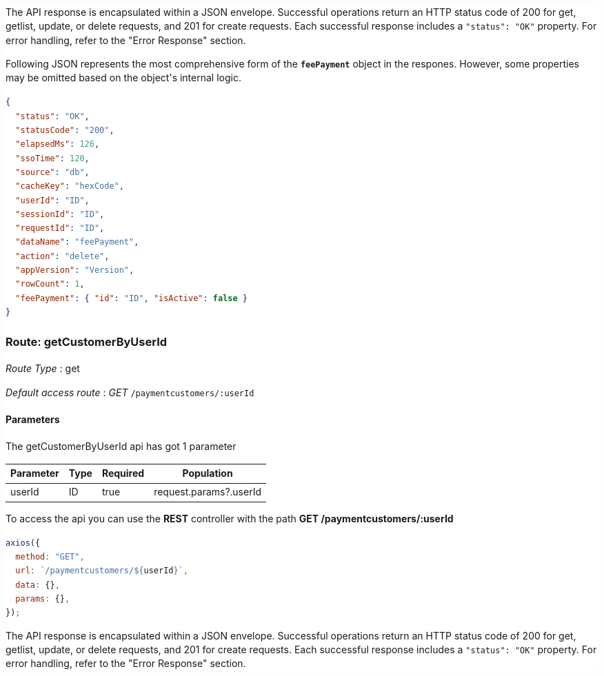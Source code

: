 The API response is encapsulated within a JSON envelope. Successful operations return an HTTP status code of 200 for get, getlist, update, or delete requests, and 201 for create requests. Each successful response includes a `"status": "OK"` property. For error handling, refer to the "Error Response" section.

Following JSON represents the most comprehensive form of the **`feePayment`** object in the respones. However, some properties may be omitted based on the object's internal logic.

```json
{
  "status": "OK",
  "statusCode": "200",
  "elapsedMs": 126,
  "ssoTime": 120,
  "source": "db",
  "cacheKey": "hexCode",
  "userId": "ID",
  "sessionId": "ID",
  "requestId": "ID",
  "dataName": "feePayment",
  "action": "delete",
  "appVersion": "Version",
  "rowCount": 1,
  "feePayment": { "id": "ID", "isActive": false }
}
```

### Route: getCustomerByUserId

_Route Type_ : get

_Default access route_ : _GET_ `/paymentcustomers/:userId`

#### Parameters

The getCustomerByUserId api has got 1 parameter

| Parameter | Type | Required | Population             |
| --------- | ---- | -------- | ---------------------- |
| userId    | ID   | true     | request.params?.userId |

To access the api you can use the **REST** controller with the path **GET /paymentcustomers/:userId**

```js
axios({
  method: "GET",
  url: `/paymentcustomers/${userId}`,
  data: {},
  params: {},
});
```

The API response is encapsulated within a JSON envelope. Successful operations return an HTTP status code of 200 for get, getlist, update, or delete requests, and 201 for create requests. Each successful response includes a `"status": "OK"` property. For error handling, refer to the "Error Response" section.
